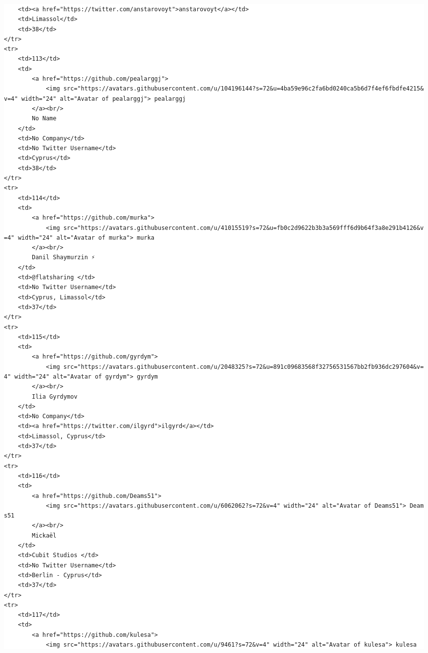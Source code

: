 		<td><a href="https://twitter.com/anstarovoyt">anstarovoyt</a></td>
		<td>Limassol</td>
		<td>38</td>
	</tr>
	<tr>
		<td>113</td>
		<td>
			<a href="https://github.com/pealarggj">
				<img src="https://avatars.githubusercontent.com/u/104196144?s=72&u=4ba59e96c2fa6bd0240ca5b6d7f4ef6fbdfe4215&v=4" width="24" alt="Avatar of pealarggj"> pealarggj
			</a><br/>
			No Name
		</td>
		<td>No Company</td>
		<td>No Twitter Username</td>
		<td>Cyprus</td>
		<td>38</td>
	</tr>
	<tr>
		<td>114</td>
		<td>
			<a href="https://github.com/murka">
				<img src="https://avatars.githubusercontent.com/u/41015519?s=72&u=fb0c2d9622b3b3a569fff6d9b64f3a8e291b4126&v=4" width="24" alt="Avatar of murka"> murka
			</a><br/>
			Danil Shaymurzin ⚡️
		</td>
		<td>@flatsharing </td>
		<td>No Twitter Username</td>
		<td>Cyprus, Limassol</td>
		<td>37</td>
	</tr>
	<tr>
		<td>115</td>
		<td>
			<a href="https://github.com/gyrdym">
				<img src="https://avatars.githubusercontent.com/u/2048325?s=72&u=891c09683568f32756531567bb2fb936dc297604&v=4" width="24" alt="Avatar of gyrdym"> gyrdym
			</a><br/>
			Ilia Gyrdymov
		</td>
		<td>No Company</td>
		<td><a href="https://twitter.com/ilgyrd">ilgyrd</a></td>
		<td>Limassol, Cyprus</td>
		<td>37</td>
	</tr>
	<tr>
		<td>116</td>
		<td>
			<a href="https://github.com/Deams51">
				<img src="https://avatars.githubusercontent.com/u/6062062?s=72&v=4" width="24" alt="Avatar of Deams51"> Deams51
			</a><br/>
			Mickaël
		</td>
		<td>Cubit Studios </td>
		<td>No Twitter Username</td>
		<td>Berlin - Cyprus</td>
		<td>37</td>
	</tr>
	<tr>
		<td>117</td>
		<td>
			<a href="https://github.com/kulesa">
				<img src="https://avatars.githubusercontent.com/u/9461?s=72&v=4" width="24" alt="Avatar of kulesa"> kulesa